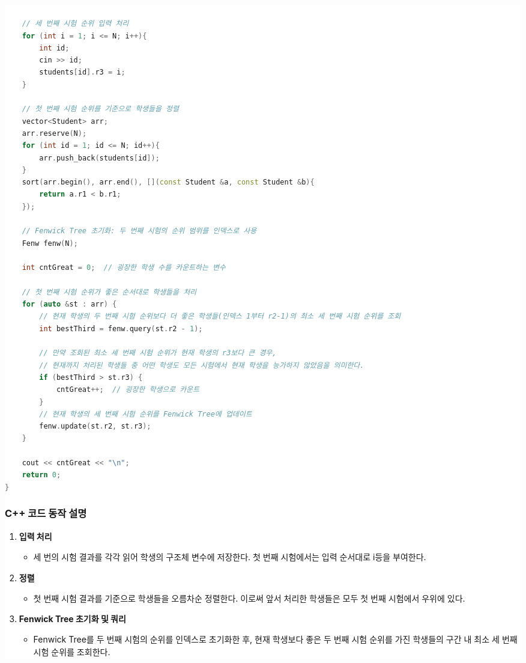 ```cpp
    
    // 세 번째 시험 순위 입력 처리
    for (int i = 1; i <= N; i++){
        int id;
        cin >> id;
        students[id].r3 = i;
    }
    
    // 첫 번째 시험 순위를 기준으로 학생들을 정렬
    vector<Student> arr;
    arr.reserve(N);
    for (int id = 1; id <= N; id++){
        arr.push_back(students[id]);
    }
    sort(arr.begin(), arr.end(), [](const Student &a, const Student &b){
        return a.r1 < b.r1;
    });
    
    // Fenwick Tree 초기화: 두 번째 시험의 순위 범위를 인덱스로 사용
    Fenw fenw(N);
    
    int cntGreat = 0;  // 굉장한 학생 수를 카운트하는 변수
    
    // 첫 번째 시험 순위가 좋은 순서대로 학생들을 처리
    for (auto &st : arr) {
        // 현재 학생의 두 번째 시험 순위보다 더 좋은 학생들(인덱스 1부터 r2-1)의 최소 세 번째 시험 순위를 조회
        int bestThird = fenw.query(st.r2 - 1);
        
        // 만약 조회된 최소 세 번째 시험 순위가 현재 학생의 r3보다 큰 경우,
        // 현재까지 처리된 학생들 중 어떤 학생도 모든 시험에서 현재 학생을 능가하지 않았음을 의미한다.
        if (bestThird > st.r3) {
            cntGreat++;  // 굉장한 학생으로 카운트
        }
        // 현재 학생의 세 번째 시험 순위를 Fenwick Tree에 업데이트
        fenw.update(st.r2, st.r3);
    }
    
    cout << cntGreat << "\n";
    return 0;
}
```

### C++ 코드 동작 설명

1. **입력 처리**  
   - 세 번의 시험 결과를 각각 읽어 학생의 구조체 변수에 저장한다. 첫 번째 시험에서는 입력 순서대로 i등을 부여한다.

2. **정렬**  
   - 첫 번째 시험 결과를 기준으로 학생들을 오름차순 정렬한다. 이로써 앞서 처리한 학생들은 모두 첫 번째 시험에서 우위에 있다.

3. **Fenwick Tree 초기화 및 쿼리**  
   - Fenwick Tree를 두 번째 시험의 순위를 인덱스로 초기화한 후, 현재 학생보다 좋은 두 번째 시험 순위를 가진 학생들의 구간 내 최소 세 번째 시험 순위를 조회한다.
